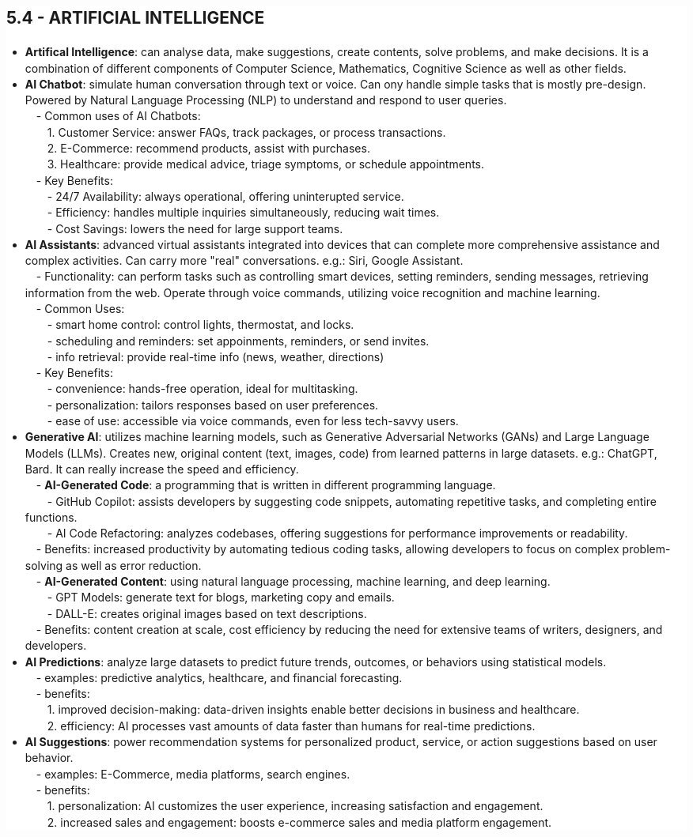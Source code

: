 ## 5.4 - ARTIFICIAL INTELLIGENCE
- **Artifical Intelligence**: can analyse data, make suggestions, create contents, solve problems, and make decisions. It is a combination of different components of Computer Science, Mathematics, Cognitive Science as well as other fields.<br>
- **AI Chatbot**: simulate human conversation through text or voice. Can ony handle simple tasks that is mostly pre-design. Powered by Natural Language Processing (NLP) to understand and respond to user queries. <br>
      &emsp;- Common uses of AI Chatbots:<br>
            &emsp;&emsp;1. Customer Service: answer FAQs, track packages, or process transactions.<br>
            &emsp;&emsp;2. E-Commerce: recommend products, assist with purchases.<br>
            &emsp;&emsp;3. Healthcare: provide medical advice, triage symptoms, or schedule appointments. <br>
      &emsp;- Key Benefits:<br>
            &emsp;&emsp;- 24/7 Availability: always operational, offering uninterupted service.<br>
            &emsp;&emsp;- Efficiency: handles multiple inquiries simultaneously, reducing wait times.<br>
            &emsp;&emsp;- Cost Savings: lowers the need for large support teams.<br>
- **AI Assistants**: advanced virtual assistants integrated into devices that can complete more comprehensive assistance and complex activities. Can carry more "real" conversations. e.g.: Siri, Google Assistant.<br>
      &emsp;- Functionality: can perform tasks such as controlling smart devices, setting reminders, sending messages, retrieving information from the web. Operate through voice commands, utilizing voice recognition and machine learning.<br>
      &emsp;- Common Uses:<br>
            &emsp;&emsp;- smart home control: control lights, thermostat, and locks.<br>
            &emsp;&emsp;- scheduling and reminders: set appoinments, reminders, or send invites.<br>
            &emsp;&emsp;- info retrieval: provide real-time info (news, weather, directions)<br>
      &emsp;- Key Benefits:<br>
            &emsp;&emsp;- convenience: hands-free operation, ideal for multitasking.<br>
            &emsp;&emsp;- personalization: tailors responses based on user preferences.<br>
            &emsp;&emsp;- ease of use: accessible via voice commands, even for less tech-savvy users.<br>
- **Generative AI**: utilizes machine learning models, such as Generative Adversarial Networks (GANs) and Large Language Models (LLMs). Creates new, original content (text, images, code) from learned patterns in large datasets. e.g.: ChatGPT, Bard. It can really increase the speed and efficiency.<br>
      &emsp;- **AI-Generated Code**: a programming that is written in different programming language.<br>
            &emsp;&emsp;- GitHub Copilot: assists developers by suggesting code snippets, automating repetitive tasks, and completing entire functions.<br>
            &emsp;&emsp;- AI Code Refactoring: analyzes codebases, offering suggestions for performance improvements or readability.<br>
      &emsp;- Benefits: increased productivity by automating tedious coding tasks, allowing developers to focus on complex problem-solving as well as error reduction.<br>
      &emsp;- **AI-Generated Content**: using natural language processing, machine learning, and deep learning.<br>
            &emsp;&emsp;- GPT Models: generate text for blogs, marketing copy and emails.<br>
            &emsp;&emsp;- DALL-E: creates original images based on text descriptions.<br>
      &emsp;- Benefits: content creation at scale, cost efficiency by reducing the need for extensive teams of writers, designers, and developers. <br>
- **AI Predictions**: analyze large datasets to predict future trends, outcomes, or behaviors using statistical models.<br>
      &emsp;- examples: predictive analytics, healthcare, and financial forecasting.<br>
      &emsp;- benefits:<br>
            &emsp;&emsp;1. improved decision-making: data-driven insights enable better decisions in business and healthcare.<br>
            &emsp;&emsp;2. efficiency: AI processes vast amounts of data faster than humans for real-time predictions.<br>
- **AI Suggestions**: power recommendation systems for personalized product, service, or action suggestions based on user behavior.<br>
      &emsp;- examples: E-Commerce, media platforms, search engines.<br>
      &emsp;- benefits:<br>
            &emsp;&emsp;1. personalization: AI customizes the user experience, increasing satisfaction and engagement.<br>
            &emsp;&emsp;2. increased sales and engagement: boosts e-commerce sales and media platform engagement.<br>